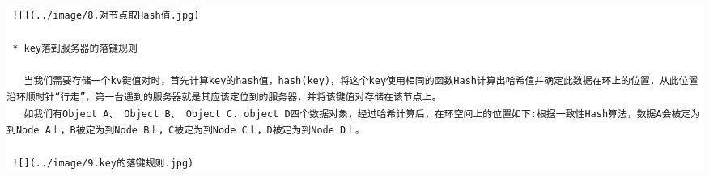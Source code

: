      ![](../image/8.对节点取Hash值.jpg)

     * key落到服务器的落键规则 

       当我们需要存储一个kv键值对时，首先计算key的hash值，hash(key)，将这个key使用相同的函数Hash计算出哈希值并确定此数据在环上的位置，从此位置沿环顺时针“行走”，第一台遇到的服务器就是其应该定位到的服务器，并将该键值对存储在该节点上。
       如我们有Object A、 Object B、 Object C. object D四个数据对象，经过哈希计算后，在环空间上的位置如下:根据一致性Hash算法，数据A会被定为到Node A上，B被定为到Node B上，C被定为到Node C上，D被定为到Node D上。

     ![](../image/9.key的落键规则.jpg)

